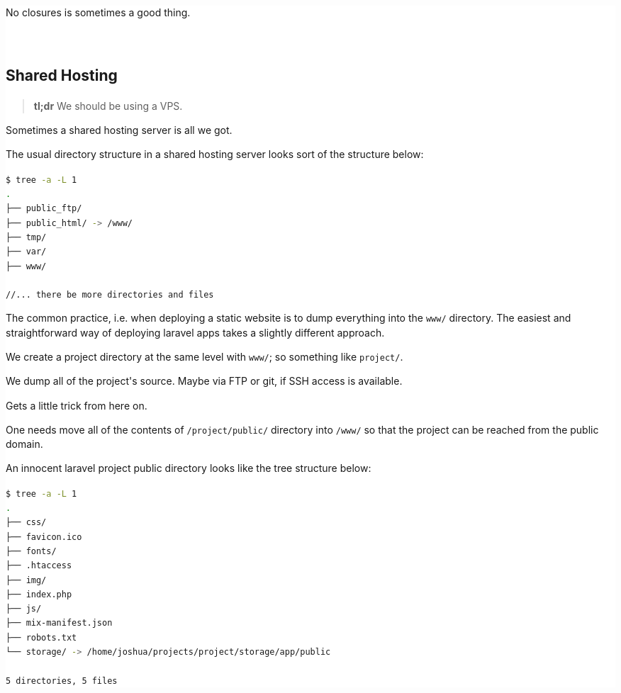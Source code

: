 No closures is sometimes a good thing.

<br>

## Shared Hosting

> **tl;dr** We should be using a VPS.

Sometimes a shared hosting server is all we got.

The usual directory structure in a shared hosting server looks sort of the structure below:

```bash
$ tree -a -L 1
.
├── public_ftp/
├── public_html/ -> /www/
├── tmp/
├── var/
├── www/

//... there be more directories and files

```

The common practice, i.e. when deploying a static website is to dump everything into the `www/` directory. The easiest and straightforward way of deploying laravel apps takes a slightly different approach.

We create a project directory at the same level with `www/`; so something like `project/`.

We dump all of the project's source. Maybe via FTP or git, if SSH access is available.

Gets a little trick from here on.

One needs move all of the contents of `/project/public/` directory into `/www/` so that the project can be reached from the public domain.

An innocent laravel project public directory looks like the tree structure below:

```bash
$ tree -a -L 1
.
├── css/
├── favicon.ico
├── fonts/
├── .htaccess
├── img/
├── index.php
├── js/
├── mix-manifest.json
├── robots.txt
└── storage/ -> /home/joshua/projects/project/storage/app/public

5 directories, 5 files

```

